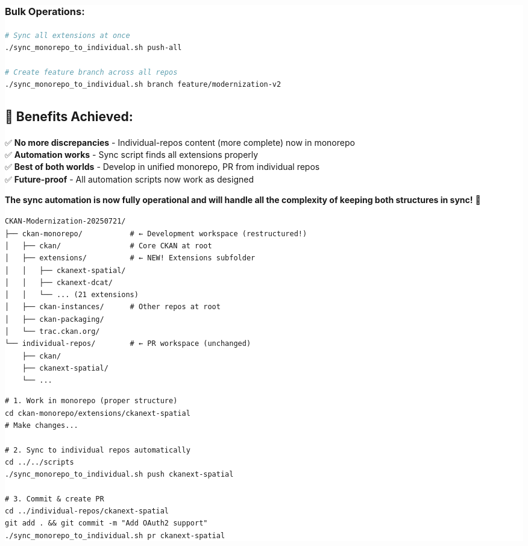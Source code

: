 ```bash
```

### **Bulk Operations:**
```bash
# Sync all extensions at once
./sync_monorepo_to_individual.sh push-all

# Create feature branch across all repos
./sync_monorepo_to_individual.sh branch feature/modernization-v2
```

## 🎉 **Benefits Achieved:**

✅ **No more discrepancies** - Individual-repos content (more complete) now in monorepo  
✅ **Automation works** - Sync script finds all extensions properly  
✅ **Best of both worlds** - Develop in unified monorepo, PR from individual repos  
✅ **Future-proof** - All automation scripts now work as designed  

**The sync automation is now fully operational and will handle all the complexity of keeping both structures in sync!** 🎯

```plaintext
CKAN-Modernization-20250721/
├── ckan-monorepo/           # ← Development workspace (restructured!)
│   ├── ckan/                # Core CKAN at root
│   ├── extensions/          # ← NEW! Extensions subfolder
│   │   ├── ckanext-spatial/
│   │   ├── ckanext-dcat/
│   │   └── ... (21 extensions)
│   ├── ckan-instances/      # Other repos at root
│   ├── ckan-packaging/
│   └── trac.ckan.org/
└── individual-repos/        # ← PR workspace (unchanged)
    ├── ckan/
    ├── ckanext-spatial/
    └── ...
```

```shellscript
# 1. Work in monorepo (proper structure)
cd ckan-monorepo/extensions/ckanext-spatial
# Make changes...

# 2. Sync to individual repos automatically
cd ../../scripts
./sync_monorepo_to_individual.sh push ckanext-spatial

# 3. Commit & create PR
cd ../individual-repos/ckanext-spatial
git add . && git commit -m "Add OAuth2 support"
./sync_monorepo_to_individual.sh pr ckanext-spatial
```
